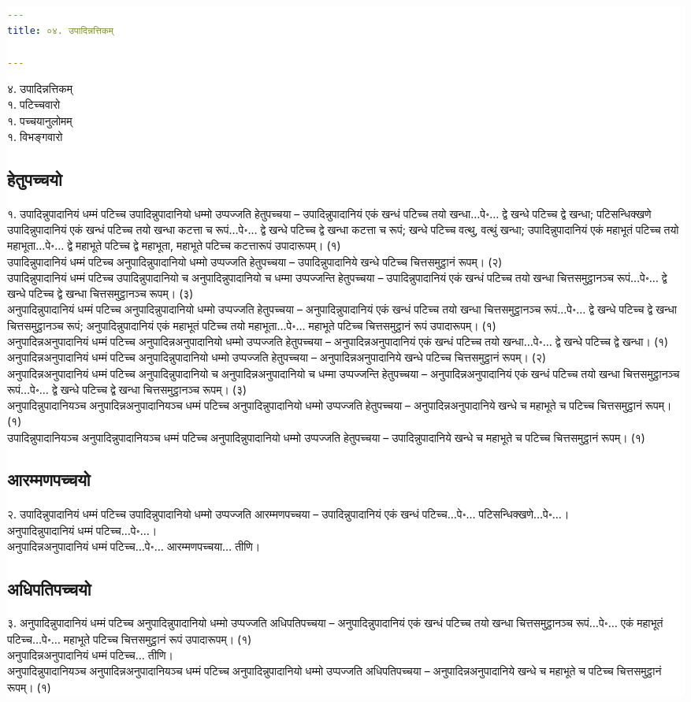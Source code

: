 ```yaml
---
title: ०४. उपादिन्नत्तिकम्

---
```

४. उपादिन्नत्तिकम्  
१. पटिच्चवारो  
१. पच्चयानुलोमम्  
१. विभङ्गवारो  


## हेतुपच्चयो

१. उपादिन्नुपादानियं धम्मं पटिच्च उपादिन्नुपादानियो धम्मो उप्पज्जति हेतुपच्चया – उपादिन्नुपादानियं एकं खन्धं पटिच्च तयो खन्धा…पे॰… द्वे खन्धे पटिच्च द्वे खन्धा; पटिसन्धिक्खणे उपादिन्नुपादानियं एकं खन्धं पटिच्च तयो खन्धा कटत्ता च रूपं…पे॰… द्वे खन्धे पटिच्च द्वे खन्धा कटत्ता च रूपं; खन्धे पटिच्च वत्थु, वत्थुं खन्धा; उपादिन्नुपादानियं एकं महाभूतं पटिच्च तयो महाभूता…पे॰… द्वे महाभूते पटिच्च द्वे महाभूता, महाभूते पटिच्च कटत्तारूपं उपादारूपम्। (१)  
उपादिन्नुपादानियं धम्मं पटिच्च अनुपादिन्नुपादानियो धम्मो उप्पज्जति हेतुपच्चया – उपादिन्नुपादानिये खन्धे पटिच्च चित्तसमुट्ठानं रूपम्। (२)  
उपादिन्नुपादानियं धम्मं पटिच्च उपादिन्नुपादानियो च अनुपादिन्नुपादानियो च धम्मा उप्पज्जन्ति हेतुपच्चया – उपादिन्नुपादानियं एकं खन्धं पटिच्च तयो खन्धा चित्तसमुट्ठानञ्च रूपं…पे॰… द्वे खन्धे पटिच्च द्वे खन्धा चित्तसमुट्ठानञ्च रूपम्। (३)  
अनुपादिन्नुपादानियं धम्मं पटिच्च अनुपादिन्नुपादानियो धम्मो उप्पज्जति हेतुपच्चया – अनुपादिन्नुपादानियं एकं खन्धं पटिच्च तयो खन्धा चित्तसमुट्ठानञ्च रूपं…पे॰… द्वे खन्धे पटिच्च द्वे खन्धा चित्तसमुट्ठानञ्च रूपं; अनुपादिन्नुपादानियं एकं महाभूतं पटिच्च तयो महाभूता…पे॰… महाभूते पटिच्च चित्तसमुट्ठानं रूपं उपादारूपम्। (१)  
अनुपादिन्नअनुपादानियं धम्मं पटिच्च अनुपादिन्नअनुपादानियो धम्मो उप्पज्जति हेतुपच्चया – अनुपादिन्नअनुपादानियं एकं खन्धं पटिच्च तयो खन्धा…पे॰… द्वे खन्धे पटिच्च द्वे खन्धा। (१)  
अनुपादिन्नअनुपादानियं धम्मं पटिच्च अनुपादिन्नुपादानियो धम्मो उप्पज्जति हेतुपच्चया – अनुपादिन्नअनुपादानिये खन्धे पटिच्च चित्तसमुट्ठानं रूपम्। (२)  
अनुपादिन्नअनुपादानियं धम्मं पटिच्च अनुपादिन्नुपादानियो च अनुपादिन्नअनुपादानियो च धम्मा उप्पज्जन्ति हेतुपच्चया – अनुपादिन्नअनुपादानियं एकं खन्धं पटिच्च तयो खन्धा चित्तसमुट्ठानञ्च रूपं…पे॰… द्वे खन्धे पटिच्च द्वे खन्धा चित्तसमुट्ठानञ्च रूपम्। (३)  
अनुपादिन्नुपादानियञ्च अनुपादिन्नअनुपादानियञ्च धम्मं पटिच्च अनुपादिन्नुपादानियो धम्मो उप्पज्जति हेतुपच्चया – अनुपादिन्नअनुपादानिये खन्धे च महाभूते च पटिच्च चित्तसमुट्ठानं रूपम्। (१)  
उपादिन्नुपादानियञ्च अनुपादिन्नुपादानियञ्च धम्मं पटिच्च अनुपादिन्नुपादानियो धम्मो उप्पज्जति हेतुपच्चया – उपादिन्नुपादानिये खन्धे च महाभूते च पटिच्च चित्तसमुट्ठानं रूपम्। (१)  


## आरम्मणपच्चयो

२. उपादिन्नुपादानियं धम्मं पटिच्च उपादिन्नुपादानियो धम्मो उप्पज्जति आरम्मणपच्चया – उपादिन्नुपादानियं एकं खन्धं पटिच्च…पे॰… पटिसन्धिक्खणे…पे॰…।  
अनुपादिन्नुपादानियं धम्मं पटिच्च…पे॰…।  
अनुपादिन्नअनुपादानियं धम्मं पटिच्च…पे॰… आरम्मणपच्चया… तीणि।  


## अधिपतिपच्चयो

३. अनुपादिन्नुपादानियं धम्मं पटिच्च अनुपादिन्नुपादानियो धम्मो उप्पज्जति अधिपतिपच्चया – अनुपादिन्नुपादानियं एकं खन्धं पटिच्च तयो खन्धा चित्तसमुट्ठानञ्च रूपं…पे॰… एकं महाभूतं पटिच्च…पे॰… महाभूते पटिच्च चित्तसमुट्ठानं रूपं उपादारूपम्। (१)  
अनुपादिन्नअनुपादानियं धम्मं पटिच्च… तीणि।  
अनुपादिन्नुपादानियञ्च अनुपादिन्नअनुपादानियञ्च धम्मं पटिच्च अनुपादिन्नुपादानियो धम्मो उप्पज्जति अधिपतिपच्चया – अनुपादिन्नअनुपादानिये खन्धे च महाभूते च पटिच्च चित्तसमुट्ठानं रूपम्। (१)  
